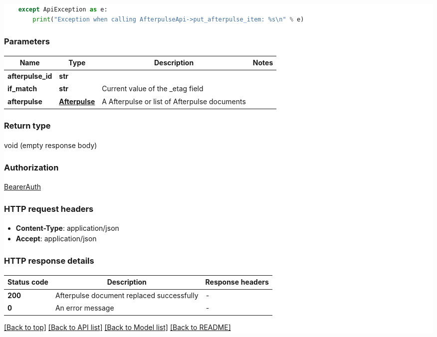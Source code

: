 ```python
    except ApiException as e:
        print("Exception when calling AfterpulseApi->put_afterpulse_item: %s\n" % e)
```

### Parameters

Name | Type | Description  | Notes
------------- | ------------- | ------------- | -------------
 **afterpulse_id** | **str**|  | 
 **if_match** | **str**| Current value of the _etag field | 
 **afterpulse** | [**Afterpulse**](Afterpulse.md)| A Afterpulse or list of Afterpulse documents | 

### Return type

void (empty response body)

### Authorization

[BearerAuth](../README.md#BearerAuth)

### HTTP request headers

 - **Content-Type**: application/json
 - **Accept**: application/json

### HTTP response details
| Status code | Description | Response headers |
|-------------|-------------|------------------|
**200** | Afterpulse document replaced successfully |  -  |
**0** | An error message |  -  |

[[Back to top]](#) [[Back to API list]](../README.md#documentation-for-api-endpoints) [[Back to Model list]](../README.md#documentation-for-models) [[Back to README]](../README.md)

